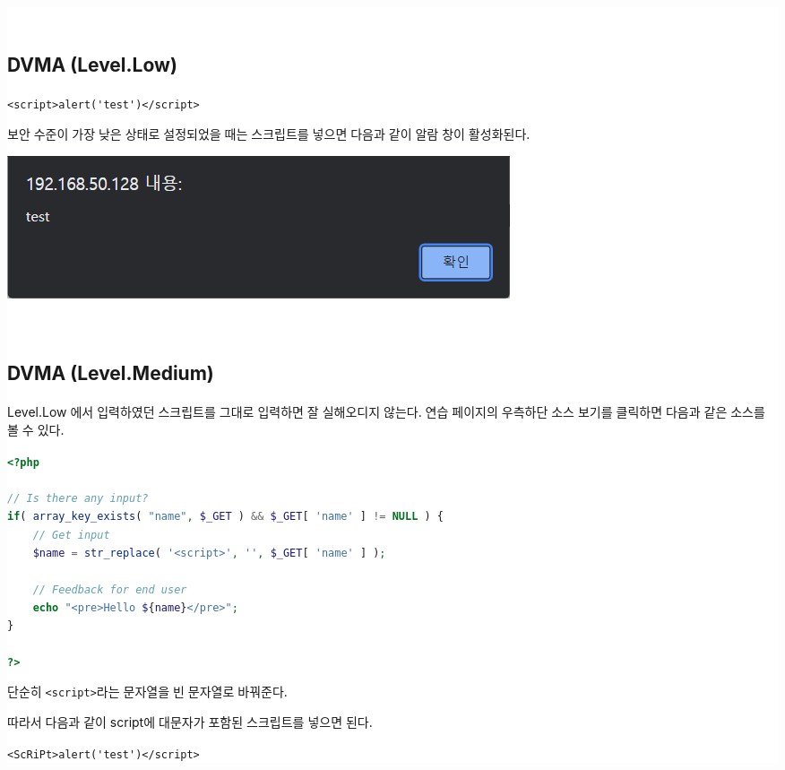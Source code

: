 <br/>

## DVMA (Level.Low)

`<script>alert('test')</script>`

보안 수준이 가장 낮은 상태로 설정되었을 때는 스크립트를 넣으면 다음과 같이 알람 창이 활성화된다.

![image-20220208163402306](../../assets/images/2022-02-08-web-secure/image-20220208163402306.png)

<br/>

## DVMA (Level.Medium)

Level.Low 에서 입력하였던 스크립트를 그대로 입력하면 잘 실해오디지 않는다. 연습 페이지의 우측하단 소스 보기를 클릭하면 다음과 같은 소스를 볼 수 있다.

```php
<?php

// Is there any input?
if( array_key_exists( "name", $_GET ) && $_GET[ 'name' ] != NULL ) {
    // Get input
    $name = str_replace( '<script>', '', $_GET[ 'name' ] );

    // Feedback for end user
    echo "<pre>Hello ${name}</pre>";
}

?>
```

단순히 `<script>`라는 문자열을 빈 문자열로 바꿔준다.

따라서 다음과 같이 script에 대문자가 포함된 스크립트를 넣으면 된다.

`<ScRiPt>alert('test')</script>`
